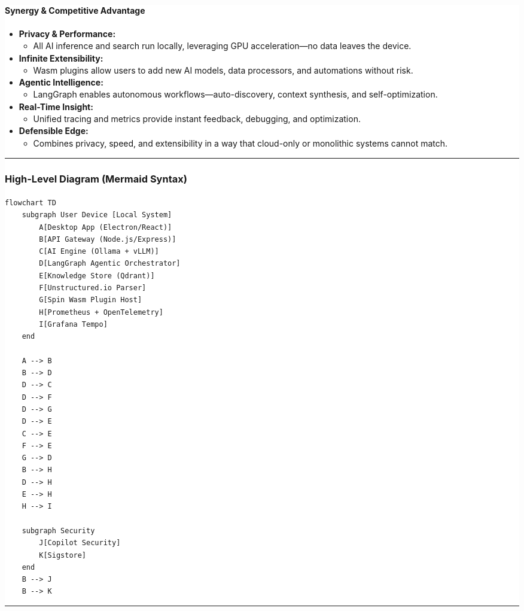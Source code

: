 #### Synergy & Competitive Advantage

- **Privacy & Performance:**
  - All AI inference and search run locally, leveraging GPU acceleration—no data leaves the device.
- **Infinite Extensibility:**
  - Wasm plugins allow users to add new AI models, data processors, and automations without risk.
- **Agentic Intelligence:**
  - LangGraph enables autonomous workflows—auto-discovery, context synthesis, and self-optimization.
- **Real-Time Insight:**
  - Unified tracing and metrics provide instant feedback, debugging, and optimization.
- **Defensible Edge:**
  - Combines privacy, speed, and extensibility in a way that cloud-only or monolithic systems cannot match.

---

### High-Level Diagram (Mermaid Syntax)

```mermaid
flowchart TD
    subgraph User Device [Local System]
        A[Desktop App (Electron/React)]
        B[API Gateway (Node.js/Express)]
        C[AI Engine (Ollama + vLLM)]
        D[LangGraph Agentic Orchestrator]
        E[Knowledge Store (Qdrant)]
        F[Unstructured.io Parser]
        G[Spin Wasm Plugin Host]
        H[Prometheus + OpenTelemetry]
        I[Grafana Tempo]
    end

    A --> B
    B --> D
    D --> C
    D --> F
    D --> G
    D --> E
    C --> E
    F --> E
    G --> D
    B --> H
    D --> H
    E --> H
    H --> I

    subgraph Security
        J[Copilot Security]
        K[Sigstore]
    end
    B --> J
    B --> K
```

---